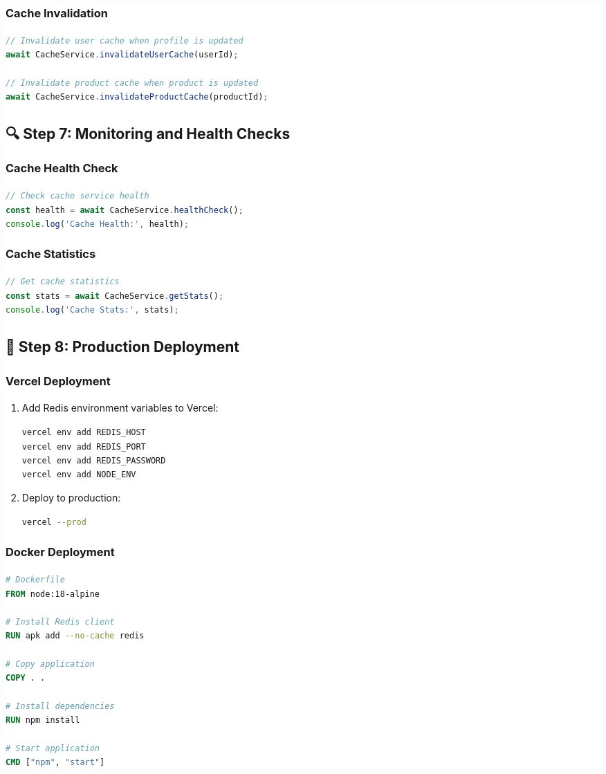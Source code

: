 ### Cache Invalidation
```javascript
// Invalidate user cache when profile is updated
await CacheService.invalidateUserCache(userId);

// Invalidate product cache when product is updated
await CacheService.invalidateProductCache(productId);
```

## 🔍 **Step 7: Monitoring and Health Checks**

### Cache Health Check
```javascript
// Check cache service health
const health = await CacheService.healthCheck();
console.log('Cache Health:', health);
```

### Cache Statistics
```javascript
// Get cache statistics
const stats = await CacheService.getStats();
console.log('Cache Stats:', stats);
```

## 🚀 **Step 8: Production Deployment**

### Vercel Deployment
1. Add Redis environment variables to Vercel:
   ```bash
   vercel env add REDIS_HOST
   vercel env add REDIS_PORT
   vercel env add REDIS_PASSWORD
   vercel env add NODE_ENV
   ```

2. Deploy to production:
   ```bash
   vercel --prod
   ```

### Docker Deployment
```dockerfile
# Dockerfile
FROM node:18-alpine

# Install Redis client
RUN apk add --no-cache redis

# Copy application
COPY . .

# Install dependencies
RUN npm install

# Start application
CMD ["npm", "start"]
```

